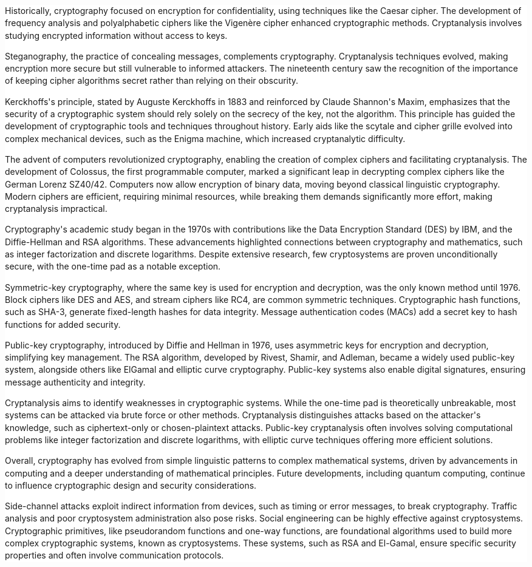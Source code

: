 Historically, cryptography focused on encryption for confidentiality, using techniques like the Caesar cipher. The development of frequency analysis and polyalphabetic ciphers like the Vigenère cipher enhanced cryptographic methods. Cryptanalysis involves studying encrypted information without access to keys.

Steganography, the practice of concealing messages, complements cryptography. Cryptanalysis techniques evolved, making encryption more secure but still vulnerable to informed attackers. The nineteenth century saw the recognition of the importance of keeping cipher algorithms secret rather than relying on their obscurity.



Kerckhoffs's principle, stated by Auguste Kerckhoffs in 1883 and reinforced by Claude Shannon's Maxim, emphasizes that the security of a cryptographic system should rely solely on the secrecy of the key, not the algorithm. This principle has guided the development of cryptographic tools and techniques throughout history. Early aids like the scytale and cipher grille evolved into complex mechanical devices, such as the Enigma machine, which increased cryptanalytic difficulty.

The advent of computers revolutionized cryptography, enabling the creation of complex ciphers and facilitating cryptanalysis. The development of Colossus, the first programmable computer, marked a significant leap in decrypting complex ciphers like the German Lorenz SZ40/42. Computers now allow encryption of binary data, moving beyond classical linguistic cryptography. Modern ciphers are efficient, requiring minimal resources, while breaking them demands significantly more effort, making cryptanalysis impractical.

Cryptography's academic study began in the 1970s with contributions like the Data Encryption Standard (DES) by IBM, and the Diffie-Hellman and RSA algorithms. These advancements highlighted connections between cryptography and mathematics, such as integer factorization and discrete logarithms. Despite extensive research, few cryptosystems are proven unconditionally secure, with the one-time pad as a notable exception.

Symmetric-key cryptography, where the same key is used for encryption and decryption, was the only known method until 1976. Block ciphers like DES and AES, and stream ciphers like RC4, are common symmetric techniques. Cryptographic hash functions, such as SHA-3, generate fixed-length hashes for data integrity. Message authentication codes (MACs) add a secret key to hash functions for added security.

Public-key cryptography, introduced by Diffie and Hellman in 1976, uses asymmetric keys for encryption and decryption, simplifying key management. The RSA algorithm, developed by Rivest, Shamir, and Adleman, became a widely used public-key system, alongside others like ElGamal and elliptic curve cryptography. Public-key systems also enable digital signatures, ensuring message authenticity and integrity.

Cryptanalysis aims to identify weaknesses in cryptographic systems. While the one-time pad is theoretically unbreakable, most systems can be attacked via brute force or other methods. Cryptanalysis distinguishes attacks based on the attacker's knowledge, such as ciphertext-only or chosen-plaintext attacks. Public-key cryptanalysis often involves solving computational problems like integer factorization and discrete logarithms, with elliptic curve techniques offering more efficient solutions.

Overall, cryptography has evolved from simple linguistic patterns to complex mathematical systems, driven by advancements in computing and a deeper understanding of mathematical principles. Future developments, including quantum computing, continue to influence cryptographic design and security considerations.



Side-channel attacks exploit indirect information from devices, such as timing or error messages, to break cryptography. Traffic analysis and poor cryptosystem administration also pose risks. Social engineering can be highly effective against cryptosystems. Cryptographic primitives, like pseudorandom functions and one-way functions, are foundational algorithms used to build more complex cryptographic systems, known as cryptosystems. These systems, such as RSA and El-Gamal, ensure specific security properties and often involve communication protocols.
